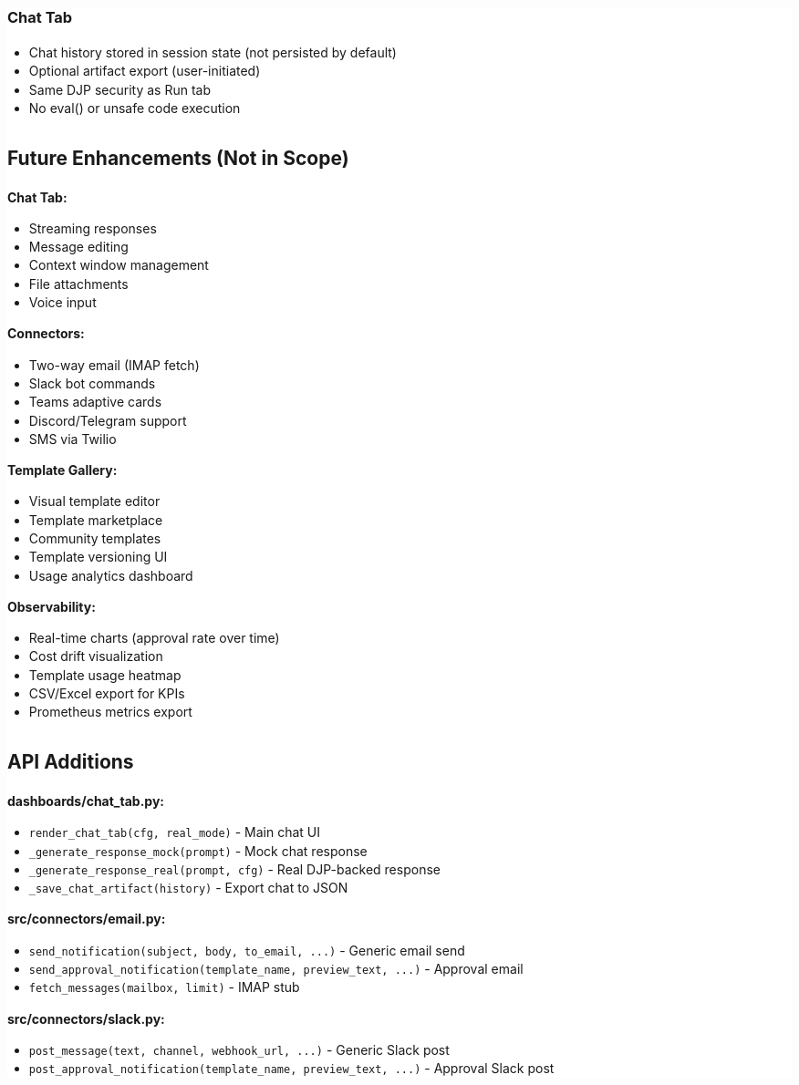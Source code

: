 ### Chat Tab
- Chat history stored in session state (not persisted by default)
- Optional artifact export (user-initiated)
- Same DJP security as Run tab
- No eval() or unsafe code execution

## Future Enhancements (Not in Scope)

**Chat Tab:**
- Streaming responses
- Message editing
- Context window management
- File attachments
- Voice input

**Connectors:**
- Two-way email (IMAP fetch)
- Slack bot commands
- Teams adaptive cards
- Discord/Telegram support
- SMS via Twilio

**Template Gallery:**
- Visual template editor
- Template marketplace
- Community templates
- Template versioning UI
- Usage analytics dashboard

**Observability:**
- Real-time charts (approval rate over time)
- Cost drift visualization
- Template usage heatmap
- CSV/Excel export for KPIs
- Prometheus metrics export

## API Additions

**dashboards/chat_tab.py:**
- `render_chat_tab(cfg, real_mode)` - Main chat UI
- `_generate_response_mock(prompt)` - Mock chat response
- `_generate_response_real(prompt, cfg)` - Real DJP-backed response
- `_save_chat_artifact(history)` - Export chat to JSON

**src/connectors/email.py:**
- `send_notification(subject, body, to_email, ...)` - Generic email send
- `send_approval_notification(template_name, preview_text, ...)` - Approval email
- `fetch_messages(mailbox, limit)` - IMAP stub

**src/connectors/slack.py:**
- `post_message(text, channel, webhook_url, ...)` - Generic Slack post
- `post_approval_notification(template_name, preview_text, ...)` - Approval Slack post
